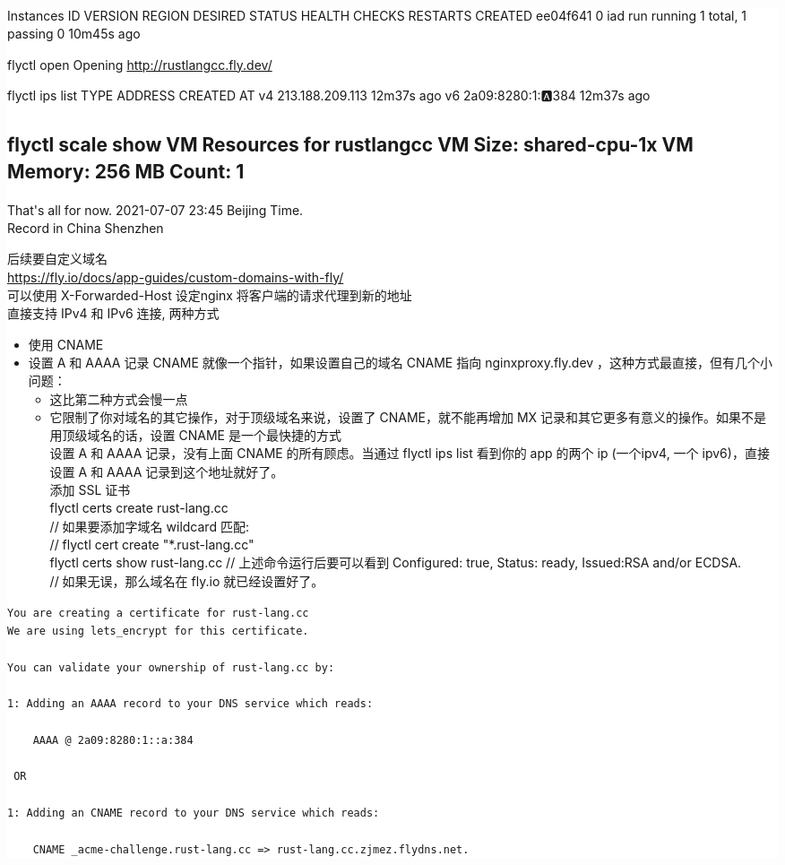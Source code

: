 Instances
ID       VERSION REGION DESIRED STATUS  HEALTH CHECKS      RESTARTS CREATED
ee04f641 0       iad    run     running 1 total, 1 passing 0        10m45s ago

flyctl open
Opening http://rustlangcc.fly.dev/

flyctl ips list
TYPE ADDRESS            CREATED AT
v4   213.188.209.113    12m37s ago
v6   2a09:8280:1::a:384 12m37s ago

flyctl scale show
VM Resources for rustlangcc
        VM Size: shared-cpu-1x
      VM Memory: 256 MB
          Count: 1
-------------
That's all for now. 
2021-07-07 23:45 Beijing Time.  
Record in China Shenzhen


后续要自定义域名  
https://fly.io/docs/app-guides/custom-domains-with-fly/  
可以使用 X-Forwarded-Host 设定nginx 将客户端的请求代理到新的地址  
直接支持 IPv4 和 IPv6 连接, 两种方式  
- 使用 CNAME
- 设置 A 和 AAAA 记录
CNAME 就像一个指针，如果设置自己的域名 CNAME 指向 nginxproxy.fly.dev ，这种方式最直接，但有几个小问题：
  - 这比第二种方式会慢一点
  - 它限制了你对域名的其它操作，对于顶级域名来说，设置了 CNAME，就不能再增加 MX 记录和其它更多有意义的操作。如果不是用顶级域名的话，设置 CNAME 是一个最快捷的方式  
设置 A 和 AAAA 记录，没有上面 CNAME 的所有顾虑。当通过 flyctl ips list 看到你的 app 的两个 ip (一个ipv4, 一个 ipv6)，直接设置 A 和 AAAA 记录到这个地址就好了。  
添加 SSL 证书  
flyctl certs create rust-lang.cc  
// 如果要添加字域名 wildcard 匹配:  
// flyctl cert create "*.rust-lang.cc"  
flyctl certs show rust-lang.cc
// 上述命令运行后要可以看到 Configured: true, Status: ready, Issued:RSA and/or ECDSA.   
// 如果无误，那么域名在 fly.io 就已经设置好了。
```
You are creating a certificate for rust-lang.cc
We are using lets_encrypt for this certificate.

You can validate your ownership of rust-lang.cc by:

1: Adding an AAAA record to your DNS service which reads:

    AAAA @ 2a09:8280:1::a:384

 OR

1: Adding an CNAME record to your DNS service which reads:

    CNAME _acme-challenge.rust-lang.cc => rust-lang.cc.zjmez.flydns.net.
```
